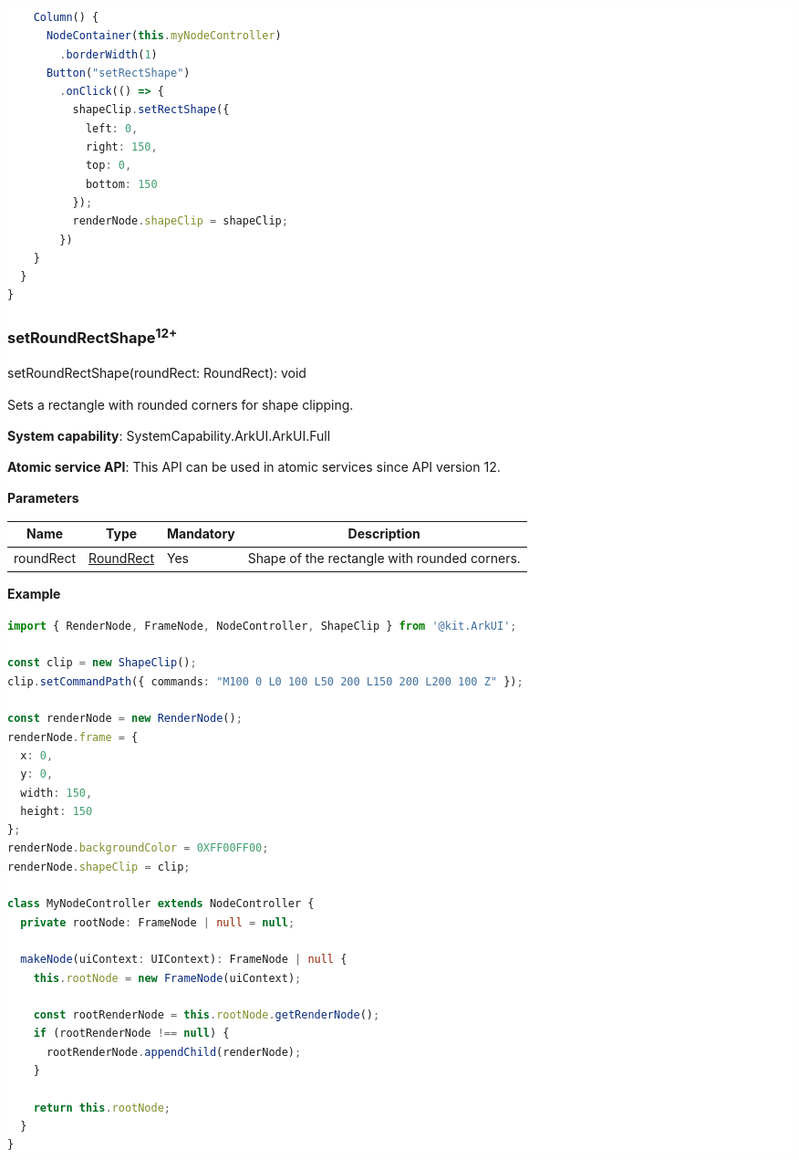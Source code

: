 ```ts
    Column() {
      NodeContainer(this.myNodeController)
        .borderWidth(1)
      Button("setRectShape")
        .onClick(() => {
          shapeClip.setRectShape({
            left: 0,
            right: 150,
            top: 0,
            bottom: 150
          });
          renderNode.shapeClip = shapeClip;
        })
    }
  }
}
```

### setRoundRectShape<sup>12+</sup>

setRoundRectShape(roundRect: RoundRect): void

Sets a rectangle with rounded corners for shape clipping.

**System capability**: SystemCapability.ArkUI.ArkUI.Full

**Atomic service API**: This API can be used in atomic services since API version 12.

**Parameters**

| Name   | Type                   | Mandatory| Description            |
| --------- | ----------------------- | ---- | ---------------- |
| roundRect | [RoundRect](#roundrect12) | Yes  | Shape of the rectangle with rounded corners.|

**Example**
```ts
import { RenderNode, FrameNode, NodeController, ShapeClip } from '@kit.ArkUI';

const clip = new ShapeClip();
clip.setCommandPath({ commands: "M100 0 L0 100 L50 200 L150 200 L200 100 Z" });

const renderNode = new RenderNode();
renderNode.frame = {
  x: 0,
  y: 0,
  width: 150,
  height: 150
};
renderNode.backgroundColor = 0XFF00FF00;
renderNode.shapeClip = clip;

class MyNodeController extends NodeController {
  private rootNode: FrameNode | null = null;

  makeNode(uiContext: UIContext): FrameNode | null {
    this.rootNode = new FrameNode(uiContext);

    const rootRenderNode = this.rootNode.getRenderNode();
    if (rootRenderNode !== null) {
      rootRenderNode.appendChild(renderNode);
    }

    return this.rootNode;
  }
}
```